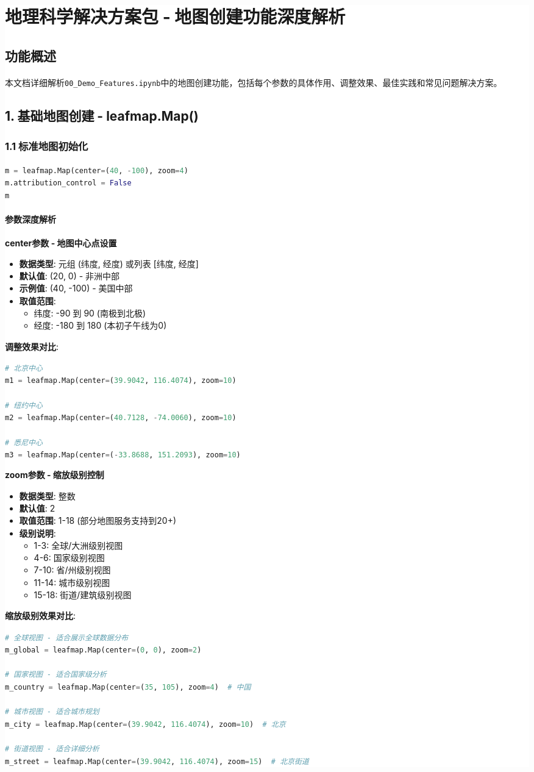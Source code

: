 # 地理科学解决方案包 - 地图创建功能深度解析

## 功能概述

本文档详细解析`00_Demo_Features.ipynb`中的地图创建功能，包括每个参数的具体作用、调整效果、最佳实践和常见问题解决方案。

## 1. 基础地图创建 - leafmap.Map()

### 1.1 标准地图初始化

```python
m = leafmap.Map(center=(40, -100), zoom=4)
m.attribution_control = False
m
```

#### 参数深度解析

**center参数 - 地图中心点设置**
- **数据类型**: 元组 (纬度, 经度) 或列表 [纬度, 经度]
- **默认值**: (20, 0) - 非洲中部
- **示例值**: (40, -100) - 美国中部
- **取值范围**: 
  - 纬度: -90 到 90 (南极到北极)
  - 经度: -180 到 180 (本初子午线为0)

**调整效果对比**:
```python
# 北京中心
m1 = leafmap.Map(center=(39.9042, 116.4074), zoom=10)

# 纽约中心  
m2 = leafmap.Map(center=(40.7128, -74.0060), zoom=10)

# 悉尼中心
m3 = leafmap.Map(center=(-33.8688, 151.2093), zoom=10)
```

**zoom参数 - 缩放级别控制**
- **数据类型**: 整数
- **默认值**: 2
- **取值范围**: 1-18 (部分地图服务支持到20+)
- **级别说明**:
  - 1-3: 全球/大洲级别视图
  - 4-6: 国家级别视图  
  - 7-10: 省/州级别视图
  - 11-14: 城市级别视图
  - 15-18: 街道/建筑级别视图

**缩放级别效果对比**:
```python
# 全球视图 - 适合展示全球数据分布
m_global = leafmap.Map(center=(0, 0), zoom=2)

# 国家视图 - 适合国家级分析
m_country = leafmap.Map(center=(35, 105), zoom=4)  # 中国

# 城市视图 - 适合城市规划
m_city = leafmap.Map(center=(39.9042, 116.4074), zoom=10)  # 北京

# 街道视图 - 适合详细分析
m_street = leafmap.Map(center=(39.9042, 116.4074), zoom=15)  # 北京街道
```
